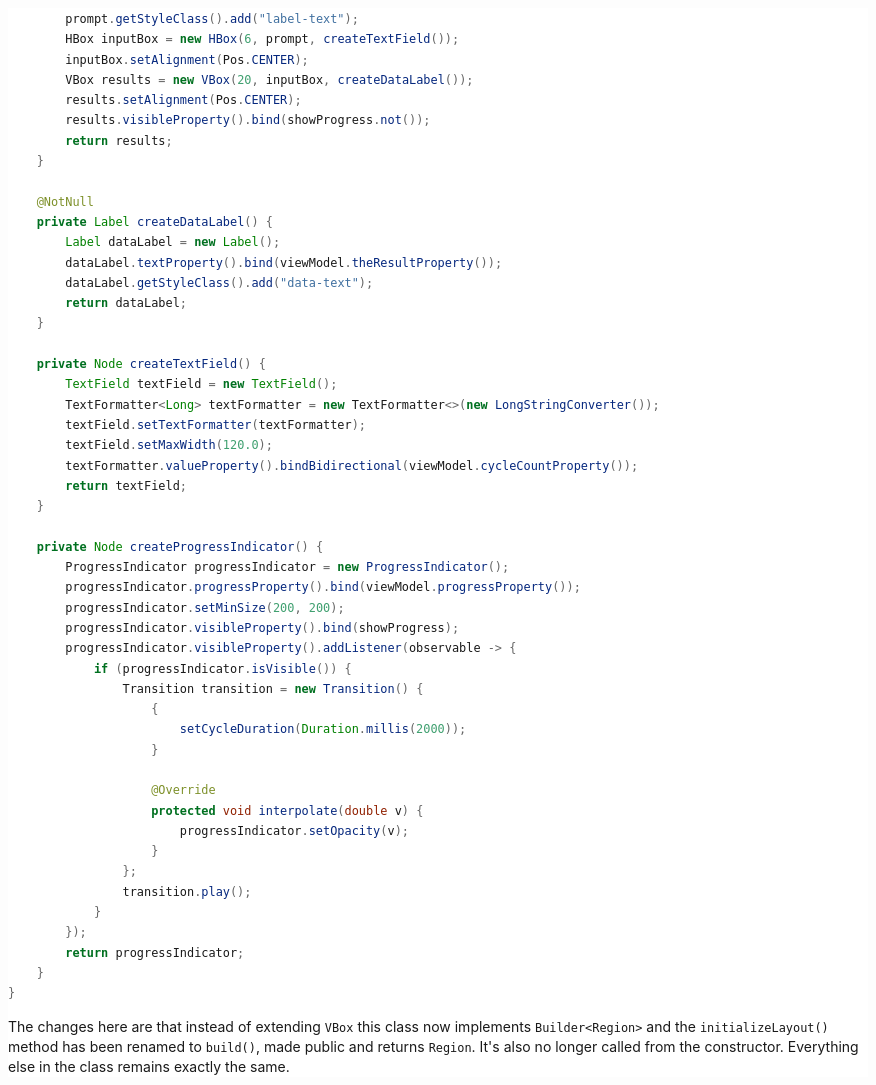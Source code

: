 ``` java
        prompt.getStyleClass().add("label-text");
        HBox inputBox = new HBox(6, prompt, createTextField());
        inputBox.setAlignment(Pos.CENTER);
        VBox results = new VBox(20, inputBox, createDataLabel());
        results.setAlignment(Pos.CENTER);
        results.visibleProperty().bind(showProgress.not());
        return results;
    }

    @NotNull
    private Label createDataLabel() {
        Label dataLabel = new Label();
        dataLabel.textProperty().bind(viewModel.theResultProperty());
        dataLabel.getStyleClass().add("data-text");
        return dataLabel;
    }

    private Node createTextField() {
        TextField textField = new TextField();
        TextFormatter<Long> textFormatter = new TextFormatter<>(new LongStringConverter());
        textField.setTextFormatter(textFormatter);
        textField.setMaxWidth(120.0);
        textFormatter.valueProperty().bindBidirectional(viewModel.cycleCountProperty());
        return textField;
    }

    private Node createProgressIndicator() {
        ProgressIndicator progressIndicator = new ProgressIndicator();
        progressIndicator.progressProperty().bind(viewModel.progressProperty());
        progressIndicator.setMinSize(200, 200);
        progressIndicator.visibleProperty().bind(showProgress);
        progressIndicator.visibleProperty().addListener(observable -> {
            if (progressIndicator.isVisible()) {
                Transition transition = new Transition() {
                    {
                        setCycleDuration(Duration.millis(2000));
                    }

                    @Override
                    protected void interpolate(double v) {
                        progressIndicator.setOpacity(v);
                    }
                };
                transition.play();
            }
        });
        return progressIndicator;
    }
}
```
The changes here are that instead of extending `VBox` this class now implements `Builder<Region>` and the `initializeLayout()` method has been renamed to `build()`, made public and returns `Region`.  It's also no longer called from the constructor.  Everything else in the class remains exactly the same.
